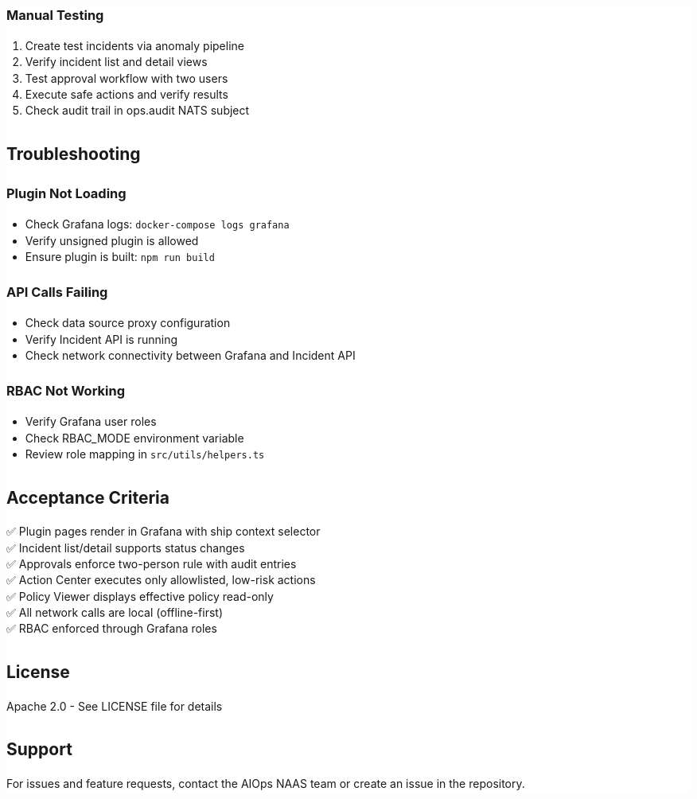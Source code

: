 ### Manual Testing
1. Create test incidents via anomaly pipeline
2. Verify incident list and detail views
3. Test approval workflow with two users
4. Execute safe actions and verify results
5. Check audit trail in ops.audit NATS subject

## Troubleshooting

### Plugin Not Loading
- Check Grafana logs: `docker-compose logs grafana`
- Verify unsigned plugin is allowed
- Ensure plugin is built: `npm run build`

### API Calls Failing
- Check data source proxy configuration
- Verify Incident API is running
- Check network connectivity between Grafana and Incident API

### RBAC Not Working
- Verify Grafana user roles
- Check RBAC_MODE environment variable
- Review role mapping in `src/utils/helpers.ts`

## Acceptance Criteria

✅ Plugin pages render in Grafana with ship context selector  
✅ Incident list/detail supports status changes  
✅ Approvals enforce two-person rule with audit entries  
✅ Action Center executes only allowlisted, low-risk actions  
✅ Policy Viewer displays effective policy read-only  
✅ All network calls are local (offline-first)  
✅ RBAC enforced through Grafana roles  

## License

Apache 2.0 - See LICENSE file for details

## Support

For issues and feature requests, contact the AIOps NAAS team or create an issue in the repository.

